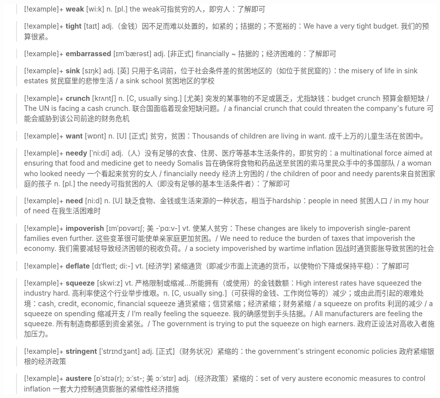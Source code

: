 >[!example]+ <span class="vocabulary">**weak**</span> [wi:k] 
> <span class="definition">n. [pl.] the weak可指贫穷的人，即穷人：</span>了解即可

>[!example]+ <span class="vocabulary">**tight**</span> [taɪt] 
> <span class="definition">adj.（金钱）因不足而难以处置的，如紧的；拮据的；不宽裕的：</span>We have a very tight budget. 我们的预算很紧。
           
>[!example]+ <span class="vocabulary">**embarrassed**</span> [ɪmˈbærəst]
> <span class="definition">adj. [非正式] financially ~ 拮据的；经济困难的：</span>了解即可

>[!example]+ <span class="vocabulary">**sink**</span> [sɪŋk] 
> <span class="definition">adj. [英] 只用于名词前，位于社会条件差的贫困地区的（如位于贫民窟的）：</span>the misery of life in sink estates 贫民窟里的悲惨生活 / a sink school 贫困地区的学校
           
>[!example]+ <span class="vocabulary">**crunch**</span> [krʌntʃ]
> <span class="definition">n. [C, usually sing.] [尤美] 突发的某事物的不足或匮乏，尤指缺钱：</span>budget crunch 预算金额短缺 / The UN is facing a cash crunch. 联合国面临着现金短缺问题。/ a financial crunch that could threaten the company's future 可能会威胁到该公司前途的财务危机

>[!example]+ <span class="vocabulary">**want**</span> [wɒnt] 
> <span class="definition">n. [U] [正式] 贫穷，贫困：</span>Thousands of children are living in want. 成千上万的儿童生活在贫困中。
           
>[!example]+ <span class="vocabulary">**needy**</span> [ˈni:di]
> <span class="definition">adj.（人）没有足够的衣食、住房、医疗等基本生活条件的，即贫穷的：</span>a multinational force aimed at ensuring that food and medicine get to needy Somalis 旨在确保将食物和药品送至贫困的索马里民众手中的多国部队 / a woman who looked needy 一个看起来贫穷的女人 / financially needy 经济上穷困的 / the children of poor and needy parents来自贫困家庭的孩子 <span class="definition">n. [pl.] the needy可指贫困的人（即没有足够的基本生活条件者）：</span>了解即可

>[!example]+ <span class="vocabulary">**need**</span> [ni:d] 
> <span class="definition">n. [U] 缺乏食物、金钱或生活来源的一种状态，相当于hardship：</span>people in need 贫困人口 / in my hour of need 在我生活困难时
           
>[!example]+ <span class="vocabulary">**impoverish**</span> [ɪmˈpɒvərɪʃ; 美 -ˈpɑ:v-]
> <span class="definition">vt. 使某人贫穷：</span>These changes are likely to impoverish single-parent families even further. 这些变革很可能使单亲家庭更加贫困。/ We need to reduce the burden of taxes that impoverish the economy. 我们需要减轻导致经济困顿的税收负荷。/ a society impoverished by wartime inflation 因战时通货膨胀导致贫困的社会
           
>[!example]+ <span class="vocabulary">**deflate**</span> [dɪˈfleɪt; di:-]
> <span class="definition">vt. [经济学] 紧缩通货（即减少市面上流通的货币，以使物价下降或保持平稳）：</span>了解即可

>[!example]+ <span class="vocabulary">**squeeze**</span> [skwi:z] 
> <span class="definition">vt. 严格限制或缩减…所能拥有（或使用）的金钱数额：</span>High interest rates have squeezed the industry hard. 高利率使这个行业举步维艰。<span class="definition">n. [C, usually sing.]（可获得的金钱、工作岗位等的）减少；或由此而引起的艰难处境：</span>cash, credit, economic, financial squeeze 通货紧缩；信贷紧缩；经济紧缩；财务紧缩 / a squeeze on profits 利润的减少 / a squeeze on spending 缩减开支 / I’m really feeling the squeeze. 我的确感觉到手头拮据。/ All manufacturers are feeling the squeeze. 所有制造商都感到资金紧张。/ The government is trying to put the squeeze on high earners. 政府正设法对高收入者施加压力。
           
>[!example]+ <span class="vocabulary">**stringent**</span> [ˈstrɪndʒənt]
> <span class="definition">adj. [正式]（财务状况）紧缩的：</span>the government's stringent economic policies 政府紧缩银根的经济政策
           
>[!example]+ <span class="vocabulary">**austere**</span> [ɒˈstɪə(r); ɔ:ˈst-; 美 ɔ:ˈstɪr]
> <span class="definition">adj.（经济政策）紧缩的：</span>set of very austere economic measures to control inflation 一套大力控制通货膨胀的紧缩性经济措施
           